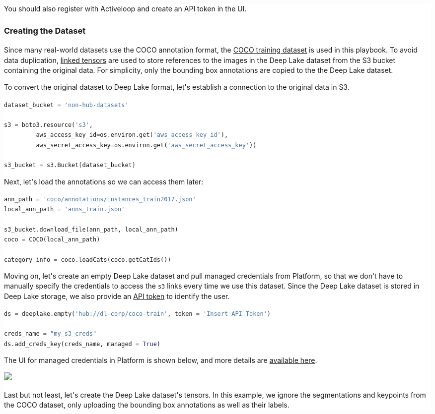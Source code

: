 ```python
```

You should also register with Activeloop and create an API token in the UI.

### Creating the Dataset

Since many real-world datasets use the COCO annotation format, the [COCO training dataset](https://app.activeloop.ai/activeloop/coco-train) is used in this playbook. To avoid data duplication, [linked tensors](https://docs.deeplake.ai/en/latest/Htypes.html#link-htype) are used to store references to the images in the Deep Lake dataset from the S3 bucket containing the original data. For simplicity, only the bounding box annotations are copied to the the Deep Lake dataset.

To convert the original dataset to Deep Lake format, let's establish a connection to the original data in S3.

```python
dataset_bucket = 'non-hub-datasets'

s3 = boto3.resource('s3',
         aws_access_key_id=os.environ.get('aws_access_key_id'), 
         aws_secret_access_key=os.environ.get('aws_secret_access_key'))

s3_bucket = s3.Bucket(dataset_bucket)
```

Next, let's load the annotations so we can access them later:

```python
ann_path = 'coco/annotations/instances_train2017.json'
local_ann_path = 'anns_train.json'

s3_bucket.download_file(ann_path, local_ann_path)
coco = COCO(local_ann_path)

category_info = coco.loadCats(coco.getCatIds())
```

Moving on, let's create an empty Deep Lake dataset and pull managed credentials from Platform, so that we don't have to manually specify the credentials to access the `s3` links every time we use this dataset. Since the Deep Lake dataset is stored in Deep Lake storage, we also provide an [API token](../../../setup/storage-and-creds/storage-options.md) to identify the user.

```python
ds = deeplake.empty('hub://dl-corp/coco-train', token = 'Insert API Token')

creds_name = "my_s3_creds"
ds.add_creds_key(creds_name, managed = True)
```

The UI for managed credentials in Platform is shown below, and more details are [available here](../../../setup/storage-and-creds/managed-credentials/).

![](../../../.gitbook/assets/Managed\_Crerentials.png)

Last but not least, let's create the Deep Lake dataset's tensors. In this example, we ignore the segmentations and keypoints from the COCO dataset, only uploading the bounding box annotations as well as their labels.
